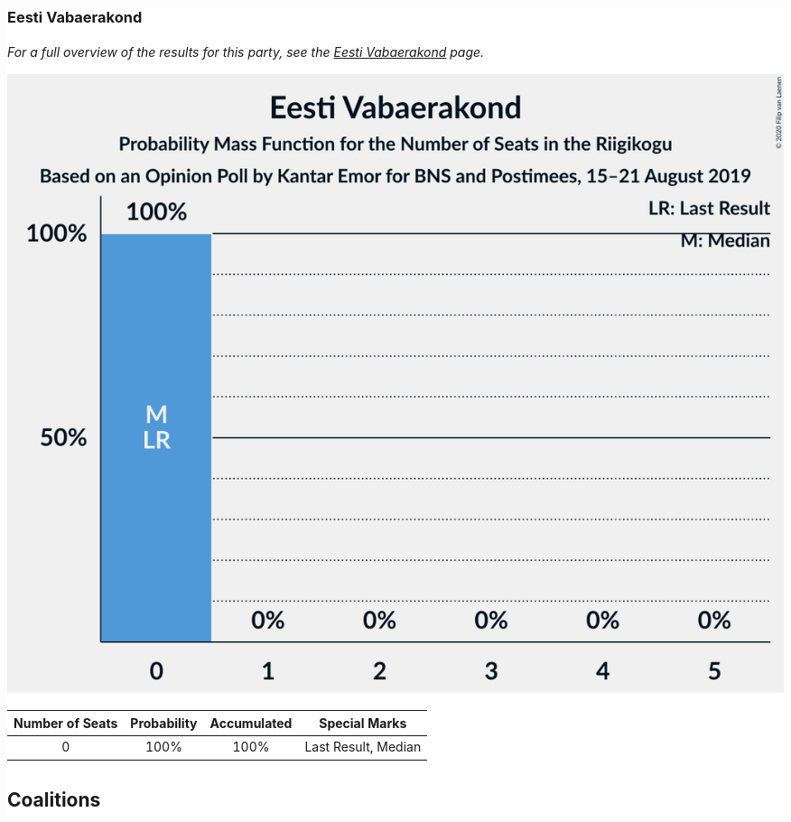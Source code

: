 ### Eesti Vabaerakond

*For a full overview of the results for this party, see the [Eesti Vabaerakond](party-eestivabaerakond.html) page.*

![Graph with seats probability mass function not yet produced](2019-08-21-KantarEmor-seats-pmf-eestivabaerakond.png "Seats Probability Mass Function")

| Number of Seats | Probability | Accumulated | Special Marks |
|:---------------:|:-----------:|:-----------:|:-------------:|
| 0 | 100% | 100% | Last Result, Median |


## Coalitions
